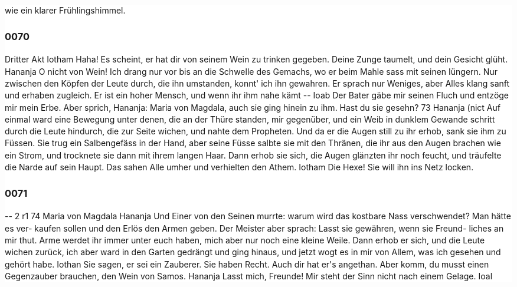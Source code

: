 wie ein klarer Frühlingshimmel.


### 0070

Dritter Akt
Iotham
Haha! Es scheint, er hat dir von seinem Wein zu
trinken gegeben. Deine Zunge taumelt, und dein Gesicht
glüht.
Hananja
O nicht von Wein! Ich drang nur vor bis an die
Schwelle des Gemachs, wo er beim Mahle sass mit
seinen Iüngern. Nur zwischen den Köpfen der Leute
durch, die ihn umstanden, konnt' ich ihn gewahren. Er
sprach nur Weniges, aber Alles klang sanft und erhaben
zugleich. Er ist ein hoher Mensch, und wenn ihr ihm
nahe kämt --
Ioab
Der Bater gäbe mir seinen Fluch und entzöge mir
mein Erbe. Aber sprich, Hananja: Maria von Magdala,
auch sie ging hinein zu ihm. Hast du sie gesehn?
73
Hananja (nict
Auf einmal ward eine Bewegung unter denen, die
an der Thüre standen, mir gegenüber, und ein Weib
in dunklem Gewande schritt durch die Leute hindurch,
die zur Seite wichen, und nahte dem Propheten. Und
da er die Augen still zu ihr erhob, sank sie ihm zu Füssen.
Sie trug ein Salbengefäss in der Hand, aber seine Füsse
salbte sie mit den Thränen, die ihr aus den Augen brachen
wie ein Strom, und trocknete sie dann mit ihrem langen
Haar. Dann erhob sie sich, die Augen glänzten ihr
noch feucht, und träufelte die Narde auf sein Haupt.
Das sahen Alle umher und verhielten den Athem.
Iotham
Die Hexe! Sie will ihn ins Netz locken.


### 0071

--
2
r1
74
Maria von Magdala
Hananja
Und Einer von den Seinen murrte: warum wird
das kostbare Nass verschwendet? Man hätte es ver-
kaufen sollen und den Erlös den Armen geben. Der
Meister aber sprach: Lasst sie gewähren, wenn sie Freund-
liches an mir thut. Arme werdet ihr immer unter euch
haben, mich aber nur noch eine kleine Weile. Dann
erhob er sich, und die Leute wichen zurück, ich aber ward
in den Garten gedrängt und ging hinaus, und jetzt
wogt es in mir von Allem, was ich gesehen und gehört
habe.
Iothan
Sie sagen, er sei ein Zauberer. Sie haben Recht.
Auch dir hat er's angethan. Aber komm, du musst einen
Gegenzauber brauchen, den Wein von Samos.
Hananja
Lasst mich, Freunde! Mir steht der Sinn nicht nach
einem Gelage.
Ioal